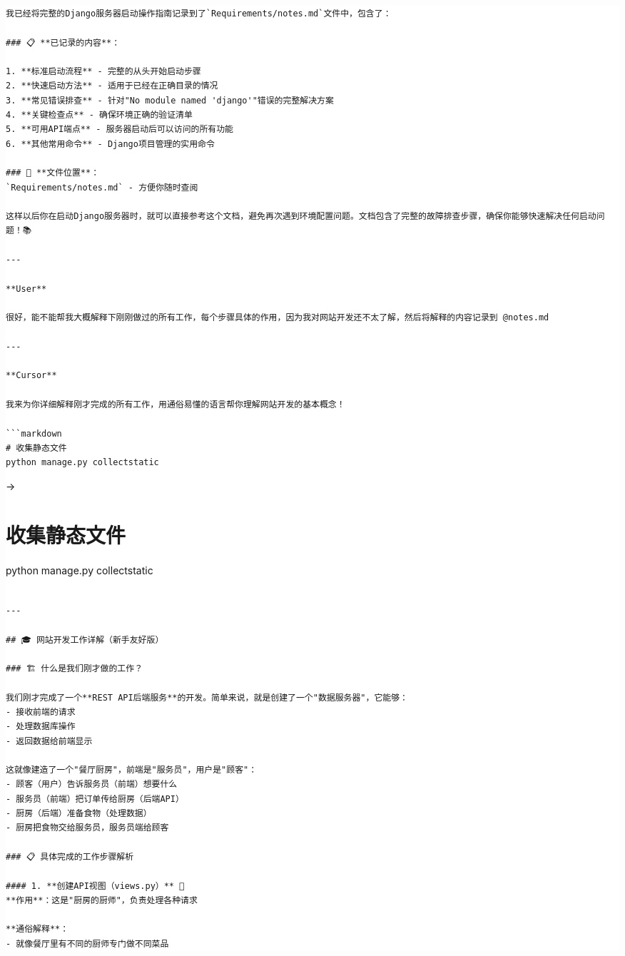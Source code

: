 ```
我已经将完整的Django服务器启动操作指南记录到了`Requirements/notes.md`文件中，包含了：

### 📋 **已记录的内容**：

1. **标准启动流程** - 完整的从头开始启动步骤
2. **快速启动方法** - 适用于已经在正确目录的情况
3. **常见错误排查** - 针对"No module named 'django'"错误的完整解决方案
4. **关键检查点** - 确保环境正确的验证清单
5. **可用API端点** - 服务器启动后可以访问的所有功能
6. **其他常用命令** - Django项目管理的实用命令

### 🎯 **文件位置**：
`Requirements/notes.md` - 方便你随时查阅

这样以后你在启动Django服务器时，就可以直接参考这个文档，避免再次遇到环境配置问题。文档包含了完整的故障排查步骤，确保你能够快速解决任何启动问题！📚

---

**User**

很好，能不能帮我大概解释下刚刚做过的所有工作，每个步骤具体的作用，因为我对网站开发还不太了解，然后将解释的内容记录到 @notes.md 

---

**Cursor**

我来为你详细解释刚才完成的所有工作，用通俗易懂的语言帮你理解网站开发的基本概念！

```markdown
# 收集静态文件
python manage.py collectstatic
```

->

# 收集静态文件
python manage.py collectstatic
```

---

## 🎓 网站开发工作详解（新手友好版）

### 🏗️ 什么是我们刚才做的工作？

我们刚才完成了一个**REST API后端服务**的开发。简单来说，就是创建了一个"数据服务器"，它能够：
- 接收前端的请求
- 处理数据库操作
- 返回数据给前端显示

这就像建造了一个"餐厅厨房"，前端是"服务员"，用户是"顾客"：
- 顾客（用户）告诉服务员（前端）想要什么
- 服务员（前端）把订单传给厨房（后端API）
- 厨房（后端）准备食物（处理数据）
- 厨房把食物交给服务员，服务员端给顾客

### 📋 具体完成的工作步骤解析

#### 1. **创建API视图（views.py）** 🎯
**作用**：这是"厨房的厨师"，负责处理各种请求

**通俗解释**：
- 就像餐厅里有不同的厨师专门做不同菜品
```